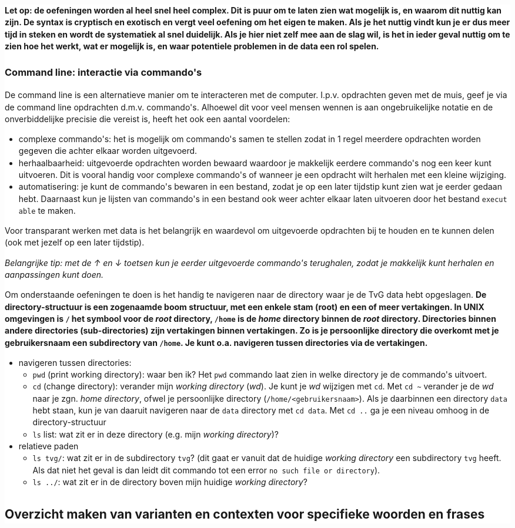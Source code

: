 **Let op: de oefeningen worden al heel snel heel complex. Dit is puur om te laten zien wat mogelijk is, en waarom dit nuttig kan zijn. De syntax is cryptisch en exotisch en vergt veel oefening om het eigen te maken. Als je het nuttig vindt kun je er dus meer tijd in steken en wordt de systematiek al snel duidelijk. Als je hier niet zelf mee aan de slag wil, is het in ieder geval nuttig om te zien hoe het werkt, wat er mogelijk is, en waar potentiele problemen in de data een rol spelen.**

<a name="grep-command-line"></a>
### Command line: interactie via commando's

De command line is een alternatieve manier om te interacteren met de computer. I.p.v. opdrachten geven met de muis, geef je via de command line opdrachten d.m.v. commando's. Alhoewel dit voor veel mensen wennen is aan ongebruikelijke notatie en de onverbiddelijke precisie die vereist is, heeft het ook een aantal voordelen:

+ complexe commando's: het is mogelijk om commando's samen te stellen zodat in 1 regel meerdere opdrachten worden gegeven die achter elkaar worden uitgevoerd.
+ herhaalbaarheid: uitgevoerde opdrachten worden bewaard waardoor je makkelijk eerdere commando's nog een keer kunt uitvoeren. Dit is vooral handig voor complexe commando's of wanneer je een opdracht wilt herhalen met een kleine wijziging.
+ automatisering: je kunt de commando's bewaren in een bestand, zodat je op een later tijdstip kunt zien wat je eerder gedaan hebt. Daarnaast kun je lijsten van commando's in een bestand ook weer achter elkaar laten uitvoeren door het bestand `executable` te maken.

Voor transparant werken met data is het belangrijk en waardevol om uitgevoerde opdrachten bij te houden en te kunnen delen (ook met jezelf op een later tijdstip).

*Belangrijke tip: met de &uparrow; en &downarrow; toetsen kun je eerder uitgevoerde commando's terughalen, zodat je makkelijk kunt herhalen en aanpassingen kunt doen.*

Om onderstaande oefeningen te doen is het handig te navigeren naar de directory waar je de TvG data hebt opgeslagen. **De directory-structuur is een zogenaamde boom structuur, met een enkele stam (root) en een of meer vertakingen. In UNIX omgevingen is `/` het symbool voor de *root* directory, `/home` is de *home* directory binnen de *root* directory. Directories binnen andere directories (sub-directories) zijn vertakingen binnen vertakingen. Zo is je persoonlijke directory die overkomt met je gebruikersnaam een subdirectory van `/home`. Je kunt o.a. navigeren tussen directories via de vertakingen.**

+ navigeren tussen directories:
    + `pwd` (print working directory): waar ben ik? Het `pwd` commando laat zien in welke directory je de commando's uitvoert. 
    + `cd` (change directory): verander mijn *working directory* (*wd*). Je kunt je *wd* wijzigen met `cd`. Met `cd ~` verander je de *wd* naar je zgn. *home directory*, ofwel je persoonlijke directory (`/home/<gebruikersnaam>`). Als je daarbinnen een directory `data` hebt staan, kun je van daaruit navigeren naar de `data` directory met `cd data`. Met `cd ..` ga je een niveau omhoog in de directory-structuur
    + `ls` list: wat zit er in deze directory (e.g. mijn *working directory*)?
+ relatieve paden
    + `ls tvg/`: wat zit er in de subdirectory `tvg`? (dit gaat er vanuit dat de huidige *working directory* een subdirectory `tvg` heeft. Als dat niet het geval is dan leidt dit commando tot een error `no such file or directory`).
    + `ls ../`: wat zit er in de directory boven mijn huidige *working directory*?


<a name="grep-words"></a>
## Overzicht maken van varianten en contexten voor specifieke woorden en frases
